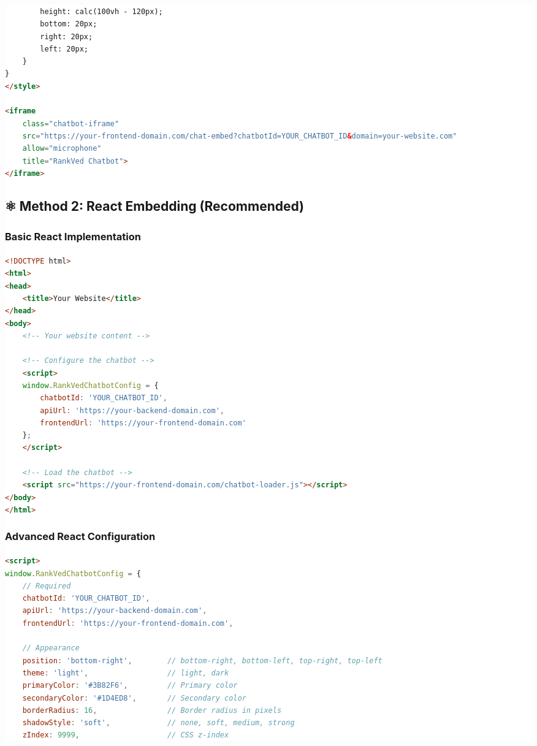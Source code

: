 ```html
        height: calc(100vh - 120px);
        bottom: 20px;
        right: 20px;
        left: 20px;
    }
}
</style>

<iframe 
    class="chatbot-iframe"
    src="https://your-frontend-domain.com/chat-embed?chatbotId=YOUR_CHATBOT_ID&domain=your-website.com"
    allow="microphone"
    title="RankVed Chatbot">
</iframe>
```

## ⚛️ Method 2: React Embedding (Recommended)

### Basic React Implementation

```html
<!DOCTYPE html>
<html>
<head>
    <title>Your Website</title>
</head>
<body>
    <!-- Your website content -->
    
    <!-- Configure the chatbot -->
    <script>
    window.RankVedChatbotConfig = {
        chatbotId: 'YOUR_CHATBOT_ID',
        apiUrl: 'https://your-backend-domain.com',
        frontendUrl: 'https://your-frontend-domain.com'
    };
    </script>
    
    <!-- Load the chatbot -->
    <script src="https://your-frontend-domain.com/chatbot-loader.js"></script>
</body>
</html>
```

### Advanced React Configuration

```html
<script>
window.RankVedChatbotConfig = {
    // Required
    chatbotId: 'YOUR_CHATBOT_ID',
    apiUrl: 'https://your-backend-domain.com',
    frontendUrl: 'https://your-frontend-domain.com',
    
    // Appearance
    position: 'bottom-right',        // bottom-right, bottom-left, top-right, top-left
    theme: 'light',                  // light, dark
    primaryColor: '#3B82F6',         // Primary color
    secondaryColor: '#1D4ED8',       // Secondary color
    borderRadius: 16,                // Border radius in pixels
    shadowStyle: 'soft',             // none, soft, medium, strong
    zIndex: 9999,                    // CSS z-index
```